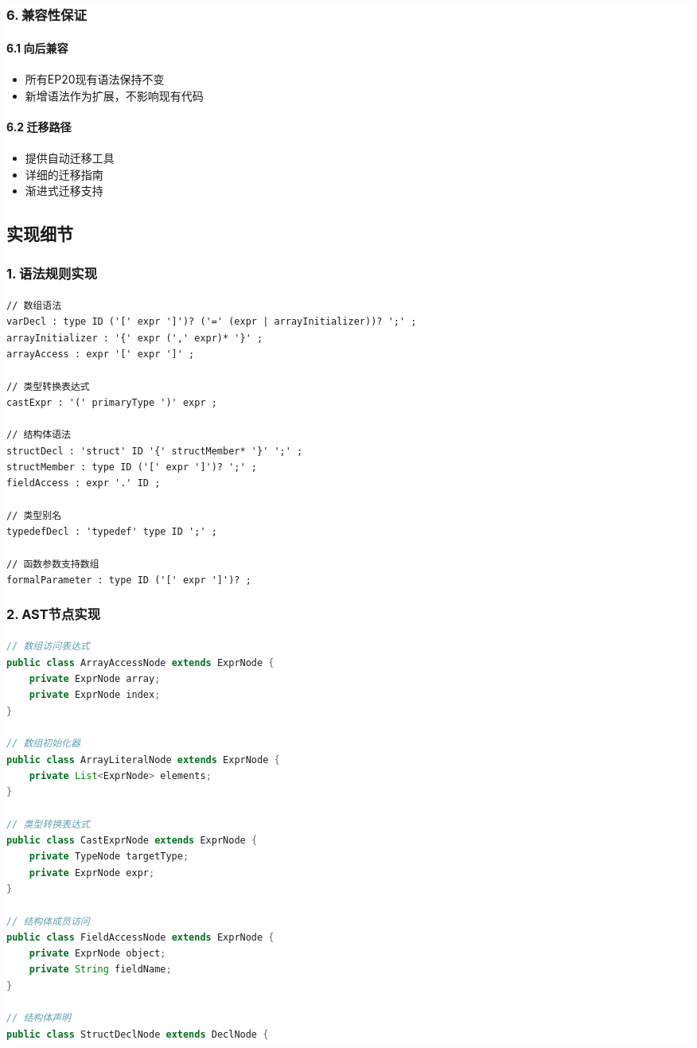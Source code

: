 ### 6. 兼容性保证

#### 6.1 向后兼容
- 所有EP20现有语法保持不变
- 新增语法作为扩展，不影响现有代码

#### 6.2 迁移路径
- 提供自动迁移工具
- 详细的迁移指南
- 渐进式迁移支持

## 实现细节

### 1. 语法规则实现
```antlr
// 数组语法
varDecl : type ID ('[' expr ']')? ('=' (expr | arrayInitializer))? ';' ;
arrayInitializer : '{' expr (',' expr)* '}' ;
arrayAccess : expr '[' expr ']' ;

// 类型转换表达式
castExpr : '(' primaryType ')' expr ;

// 结构体语法
structDecl : 'struct' ID '{' structMember* '}' ';' ;
structMember : type ID ('[' expr ']')? ';' ;
fieldAccess : expr '.' ID ;

// 类型别名
typedefDecl : 'typedef' type ID ';' ;

// 函数参数支持数组
formalParameter : type ID ('[' expr ']')? ;
```

### 2. AST节点实现
```java
// 数组访问表达式
public class ArrayAccessNode extends ExprNode {
    private ExprNode array;
    private ExprNode index;
}

// 数组初始化器
public class ArrayLiteralNode extends ExprNode {
    private List<ExprNode> elements;
}

// 类型转换表达式
public class CastExprNode extends ExprNode {
    private TypeNode targetType;
    private ExprNode expr;
}

// 结构体成员访问
public class FieldAccessNode extends ExprNode {
    private ExprNode object;
    private String fieldName;
}

// 结构体声明
public class StructDeclNode extends DeclNode {
```